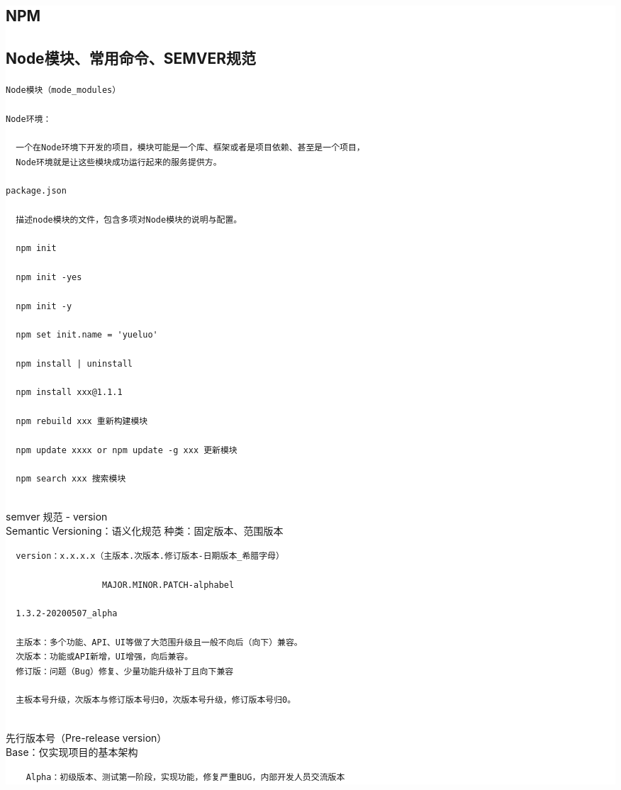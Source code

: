 ## NPM

  ## Node模块、常用命令、SEMVER规范

    Node模块（mode_modules）
      
    Node环境：
    
      一个在Node环境下开发的项目，模块可能是一个库、框架或者是项目依赖、甚至是一个项目，
      Node环境就是让这些模块成功运行起来的服务提供方。
    
    package.json
    
      描述node模块的文件，包含多项对Node模块的说明与配置。
    
      npm init 
    
      npm init -yes
    
      npm init -y
    
      npm set init.name = 'yueluo'
    
      npm install | uninstall
    
      npm install xxx@1.1.1
    
      npm rebuild xxx 重新构建模块
    
      npm update xxxx or npm update -g xxx 更新模块
    
      npm search xxx 搜索模块


​      
​    semver 规范 - version
​    
      Semantic Versioning：语义化规范
      种类：固定版本、范围版本


      version：x.x.x.x（主版本.次版本.修订版本-日期版本_希腊字母）
    
                       MAJOR.MINOR.PATCH-alphabel
    
      1.3.2-20200507_alpha
    
      主版本：多个功能、API、UI等做了大范围升级且一般不向后（向下）兼容。
      次版本：功能或API新增，UI增强，向后兼容。
      修订版：问题（Bug）修复、少量功能升级补丁且向下兼容
    
      主板本号升级，次版本与修订版本号归0，次版本号升级，修订版本号归0。


​      
​      先行版本号（Pre-release version）
​    
        Base：仅实现项目的基本架构
    
        Alpha：初级版本、测试第一阶段，实现功能，修复严重BUG，内部开发人员交流版本
    